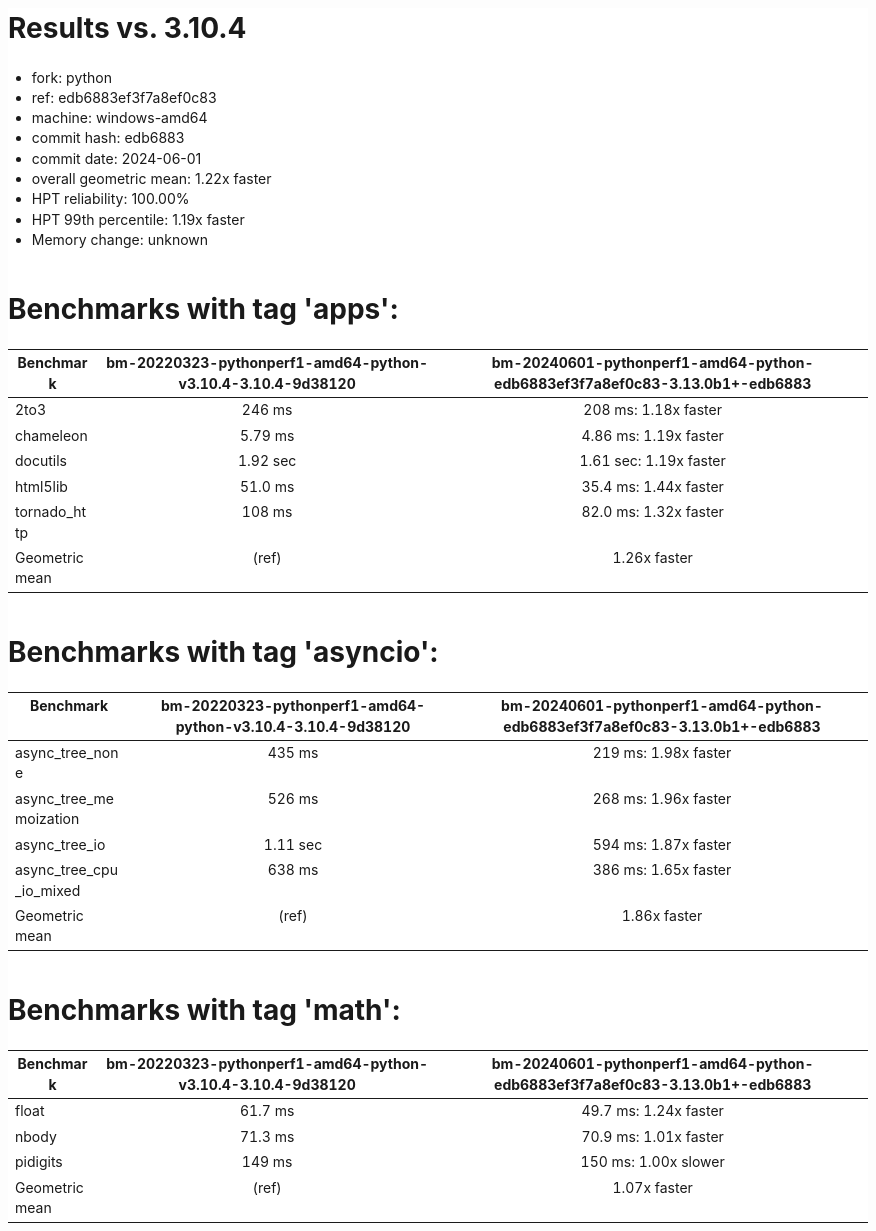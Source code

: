 # Results vs. 3.10.4

- fork: python
- ref: edb6883ef3f7a8ef0c83
- machine: windows-amd64
- commit hash: edb6883
- commit date: 2024-06-01
- overall geometric mean: 1.22x faster
- HPT reliability: 100.00%
- HPT 99th percentile: 1.19x faster
- Memory change: unknown

Benchmarks with tag 'apps':
===========================

| Benchmark      | bm-20220323-pythonperf1-amd64-python-v3.10.4-3.10.4-9d38120 | bm-20240601-pythonperf1-amd64-python-edb6883ef3f7a8ef0c83-3.13.0b1+-edb6883 |
|----------------|:-----------------------------------------------------------:|:---------------------------------------------------------------------------:|
| 2to3           | 246 ms                                                      | 208 ms: 1.18x faster                                                        |
| chameleon      | 5.79 ms                                                     | 4.86 ms: 1.19x faster                                                       |
| docutils       | 1.92 sec                                                    | 1.61 sec: 1.19x faster                                                      |
| html5lib       | 51.0 ms                                                     | 35.4 ms: 1.44x faster                                                       |
| tornado_http   | 108 ms                                                      | 82.0 ms: 1.32x faster                                                       |
| Geometric mean | (ref)                                                       | 1.26x faster                                                                |

Benchmarks with tag 'asyncio':
==============================

| Benchmark               | bm-20220323-pythonperf1-amd64-python-v3.10.4-3.10.4-9d38120 | bm-20240601-pythonperf1-amd64-python-edb6883ef3f7a8ef0c83-3.13.0b1+-edb6883 |
|-------------------------|:-----------------------------------------------------------:|:---------------------------------------------------------------------------:|
| async_tree_none         | 435 ms                                                      | 219 ms: 1.98x faster                                                        |
| async_tree_memoization  | 526 ms                                                      | 268 ms: 1.96x faster                                                        |
| async_tree_io           | 1.11 sec                                                    | 594 ms: 1.87x faster                                                        |
| async_tree_cpu_io_mixed | 638 ms                                                      | 386 ms: 1.65x faster                                                        |
| Geometric mean          | (ref)                                                       | 1.86x faster                                                                |

Benchmarks with tag 'math':
===========================

| Benchmark      | bm-20220323-pythonperf1-amd64-python-v3.10.4-3.10.4-9d38120 | bm-20240601-pythonperf1-amd64-python-edb6883ef3f7a8ef0c83-3.13.0b1+-edb6883 |
|----------------|:-----------------------------------------------------------:|:---------------------------------------------------------------------------:|
| float          | 61.7 ms                                                     | 49.7 ms: 1.24x faster                                                       |
| nbody          | 71.3 ms                                                     | 70.9 ms: 1.01x faster                                                       |
| pidigits       | 149 ms                                                      | 150 ms: 1.00x slower                                                        |
| Geometric mean | (ref)                                                       | 1.07x faster                                                                |
